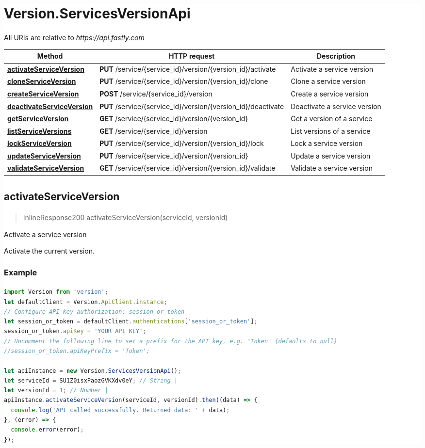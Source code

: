 # Version.ServicesVersionApi

All URIs are relative to *https://api.fastly.com*

Method | HTTP request | Description
------------- | ------------- | -------------
[**activateServiceVersion**](ServicesVersionApi.md#activateServiceVersion) | **PUT** /service/{service_id}/version/{version_id}/activate | Activate a service version
[**cloneServiceVersion**](ServicesVersionApi.md#cloneServiceVersion) | **PUT** /service/{service_id}/version/{version_id}/clone | Clone a service version
[**createServiceVersion**](ServicesVersionApi.md#createServiceVersion) | **POST** /service/{service_id}/version | Create a service version
[**deactivateServiceVersion**](ServicesVersionApi.md#deactivateServiceVersion) | **PUT** /service/{service_id}/version/{version_id}/deactivate | Deactivate a service version
[**getServiceVersion**](ServicesVersionApi.md#getServiceVersion) | **GET** /service/{service_id}/version/{version_id} | Get a version of a service
[**listServiceVersions**](ServicesVersionApi.md#listServiceVersions) | **GET** /service/{service_id}/version | List versions of a service
[**lockServiceVersion**](ServicesVersionApi.md#lockServiceVersion) | **PUT** /service/{service_id}/version/{version_id}/lock | Lock a service version
[**updateServiceVersion**](ServicesVersionApi.md#updateServiceVersion) | **PUT** /service/{service_id}/version/{version_id} | Update a service version
[**validateServiceVersion**](ServicesVersionApi.md#validateServiceVersion) | **GET** /service/{service_id}/version/{version_id}/validate | Validate a service version



## activateServiceVersion

> InlineResponse200 activateServiceVersion(serviceId, versionId)

Activate a service version

Activate the current version.

### Example

```javascript
import Version from 'version';
let defaultClient = Version.ApiClient.instance;
// Configure API key authorization: session_or_token
let session_or_token = defaultClient.authentications['session_or_token'];
session_or_token.apiKey = 'YOUR API KEY';
// Uncomment the following line to set a prefix for the API key, e.g. "Token" (defaults to null)
//session_or_token.apiKeyPrefix = 'Token';

let apiInstance = new Version.ServicesVersionApi();
let serviceId = SU1Z0isxPaozGVKXdv0eY; // String | 
let versionId = 1; // Number | 
apiInstance.activateServiceVersion(serviceId, versionId).then((data) => {
  console.log('API called successfully. Returned data: ' + data);
}, (error) => {
  console.error(error);
});

```
